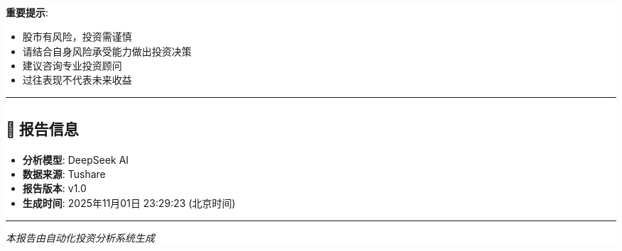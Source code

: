 **重要提示**:
- 股市有风险，投资需谨慎
- 请结合自身风险承受能力做出投资决策
- 建议咨询专业投资顾问
- 过往表现不代表未来收益

---

## 📌 报告信息

- **分析模型**: DeepSeek AI
- **数据来源**: Tushare
- **报告版本**: v1.0
- **生成时间**: 2025年11月01日 23:29:23 (北京时间)

---

*本报告由自动化投资分析系统生成*
